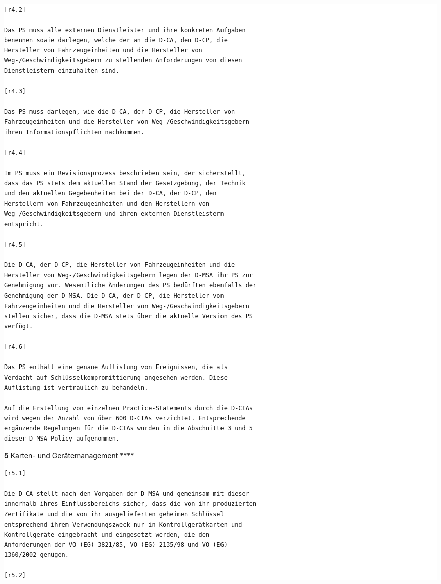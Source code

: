     [r4.2]

    Das PS muss alle externen Dienstleister und ihre konkreten Aufgaben
    benennen sowie darlegen, welche der an die D-CA, den D-CP, die
    Hersteller von Fahrzeugeinheiten und die Hersteller von
    Weg-/Geschwindigkeitsgebern zu stellenden Anforderungen von diesen
    Dienstleistern einzuhalten sind.

    [r4.3]

    Das PS muss darlegen, wie die D-CA, der D-CP, die Hersteller von
    Fahrzeugeinheiten und die Hersteller von Weg-/Geschwindigkeitsgebern
    ihren Informationspflichten nachkommen.

    [r4.4]

    Im PS muss ein Revisionsprozess beschrieben sein, der sicherstellt,
    dass das PS stets dem aktuellen Stand der Gesetzgebung, der Technik
    und den aktuellen Gegebenheiten bei der D-CA, der D-CP, den
    Herstellern von Fahrzeugeinheiten und den Herstellern von
    Weg-/Geschwindigkeitsgebern und ihren externen Dienstleistern
    entspricht.

    [r4.5]

    Die D-CA, der D-CP, die Hersteller von Fahrzeugeinheiten und die
    Hersteller von Weg-/Geschwindigkeitsgebern legen der D-MSA ihr PS zur
    Genehmigung vor. Wesentliche Änderungen des PS bedürften ebenfalls der
    Genehmigung der D-MSA. Die D-CA, der D-CP, die Hersteller von
    Fahrzeugeinheiten und die Hersteller von Weg-/Geschwindigkeitsgebern
    stellen sicher, dass die D-MSA stets über die aktuelle Version des PS
    verfügt.

    [r4.6]

    Das PS enthält eine genaue Auflistung von Ereignissen, die als
    Verdacht auf Schlüsselkompromittierung angesehen werden. Diese
    Auflistung ist vertraulich zu behandeln.

    Auf die Erstellung von einzelnen Practice-Statements durch die D-CIAs
    wird wegen der Anzahl von über 600 D-CIAs verzichtet. Entsprechende
    ergänzende Regelungen für die D-CIAs wurden in die Abschnitte 3 und 5
    dieser D-MSA-Policy aufgenommen.


**5** Karten- und Gerätemanagement ****

    [r5.1]

    Die D-CA stellt nach den Vorgaben der D-MSA und gemeinsam mit dieser
    innerhalb ihres Einflussbereichs sicher, dass die von ihr produzierten
    Zertifikate und die von ihr ausgelieferten geheimen Schlüssel
    entsprechend ihrem Verwendungszweck nur in Kontrollgerätkarten und
    Kontrollgeräte eingebracht und eingesetzt werden, die den
    Anforderungen der VO (EG) 3821/85, VO (EG) 2135/98 und VO (EG)
    1360/2002 genügen.

    [r5.2]

